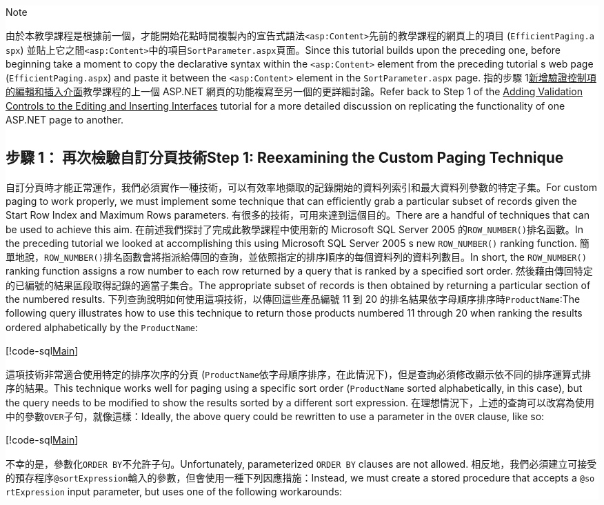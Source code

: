 > [!NOTE]
> <span data-ttu-id="8d14c-113">由於本教學課程是根據前一個，才能開始花點時間複製內的宣告式語法`<asp:Content>`先前的教學課程的網頁上的項目 (`EfficientPaging.aspx`) 並貼上它之間`<asp:Content>`中的項目`SortParameter.aspx`頁面。</span><span class="sxs-lookup"><span data-stu-id="8d14c-113">Since this tutorial builds upon the preceding one, before beginning take a moment to copy the declarative syntax within the `<asp:Content>` element from the preceding tutorial s web page (`EfficientPaging.aspx`) and paste it between the `<asp:Content>` element in the `SortParameter.aspx` page.</span></span> <span data-ttu-id="8d14c-114">指的步驟 1[新增驗證控制項的編輯和插入介面](../editing-inserting-and-deleting-data/adding-validation-controls-to-the-editing-and-inserting-interfaces-cs.md)教學課程的上一個 ASP.NET 網頁的功能複寫至另一個的更詳細討論。</span><span class="sxs-lookup"><span data-stu-id="8d14c-114">Refer back to Step 1 of the [Adding Validation Controls to the Editing and Inserting Interfaces](../editing-inserting-and-deleting-data/adding-validation-controls-to-the-editing-and-inserting-interfaces-cs.md) tutorial for a more detailed discussion on replicating the functionality of one ASP.NET page to another.</span></span>


## <a name="step-1-reexamining-the-custom-paging-technique"></a><span data-ttu-id="8d14c-115">步驟 1： 再次檢驗自訂分頁技術</span><span class="sxs-lookup"><span data-stu-id="8d14c-115">Step 1: Reexamining the Custom Paging Technique</span></span>

<span data-ttu-id="8d14c-116">自訂分頁時才能正常運作，我們必須實作一種技術，可以有效率地擷取的記錄開始的資料列索引和最大資料列參數的特定子集。</span><span class="sxs-lookup"><span data-stu-id="8d14c-116">For custom paging to work properly, we must implement some technique that can efficiently grab a particular subset of records given the Start Row Index and Maximum Rows parameters.</span></span> <span data-ttu-id="8d14c-117">有很多的技術，可用來達到這個目的。</span><span class="sxs-lookup"><span data-stu-id="8d14c-117">There are a handful of techniques that can be used to achieve this aim.</span></span> <span data-ttu-id="8d14c-118">在前述我們探討了完成此教學課程中使用新的 Microsoft SQL Server 2005 的`ROW_NUMBER()`排名函數。</span><span class="sxs-lookup"><span data-stu-id="8d14c-118">In the preceding tutorial we looked at accomplishing this using Microsoft SQL Server 2005 s new `ROW_NUMBER()` ranking function.</span></span> <span data-ttu-id="8d14c-119">簡單地說，`ROW_NUMBER()`排名函數會將指派給傳回的查詢，並依照指定的排序順序的每個資料列的資料列數目。</span><span class="sxs-lookup"><span data-stu-id="8d14c-119">In short, the `ROW_NUMBER()` ranking function assigns a row number to each row returned by a query that is ranked by a specified sort order.</span></span> <span data-ttu-id="8d14c-120">然後藉由傳回特定的已編號的結果區段取得記錄的適當子集合。</span><span class="sxs-lookup"><span data-stu-id="8d14c-120">The appropriate subset of records is then obtained by returning a particular section of the numbered results.</span></span> <span data-ttu-id="8d14c-121">下列查詢說明如何使用這項技術，以傳回這些產品編號 11 到 20 的排名結果依字母順序排序時`ProductName`:</span><span class="sxs-lookup"><span data-stu-id="8d14c-121">The following query illustrates how to use this technique to return those products numbered 11 through 20 when ranking the results ordered alphabetically by the `ProductName`:</span></span>


[!code-sql[Main](sorting-custom-paged-data-cs/samples/sample1.sql)]

<span data-ttu-id="8d14c-122">這項技術非常適合使用特定的排序次序的分頁 (`ProductName`依字母順序排序，在此情況下)，但是查詢必須修改顯示依不同的排序運算式排序的結果。</span><span class="sxs-lookup"><span data-stu-id="8d14c-122">This technique works well for paging using a specific sort order (`ProductName` sorted alphabetically, in this case), but the query needs to be modified to show the results sorted by a different sort expression.</span></span> <span data-ttu-id="8d14c-123">在理想情況下，上述的查詢可以改寫為使用中的參數`OVER`子句，就像這樣：</span><span class="sxs-lookup"><span data-stu-id="8d14c-123">Ideally, the above query could be rewritten to use a parameter in the `OVER` clause, like so:</span></span>


[!code-sql[Main](sorting-custom-paged-data-cs/samples/sample2.sql)]

<span data-ttu-id="8d14c-124">不幸的是，參數化`ORDER BY`不允許子句。</span><span class="sxs-lookup"><span data-stu-id="8d14c-124">Unfortunately, parameterized `ORDER BY` clauses are not allowed.</span></span> <span data-ttu-id="8d14c-125">相反地，我們必須建立可接受的預存程序`@sortExpression`輸入的參數，但會使用一種下列因應措施：</span><span class="sxs-lookup"><span data-stu-id="8d14c-125">Instead, we must create a stored procedure that accepts a `@sortExpression` input parameter, but uses one of the following workarounds:</span></span>
